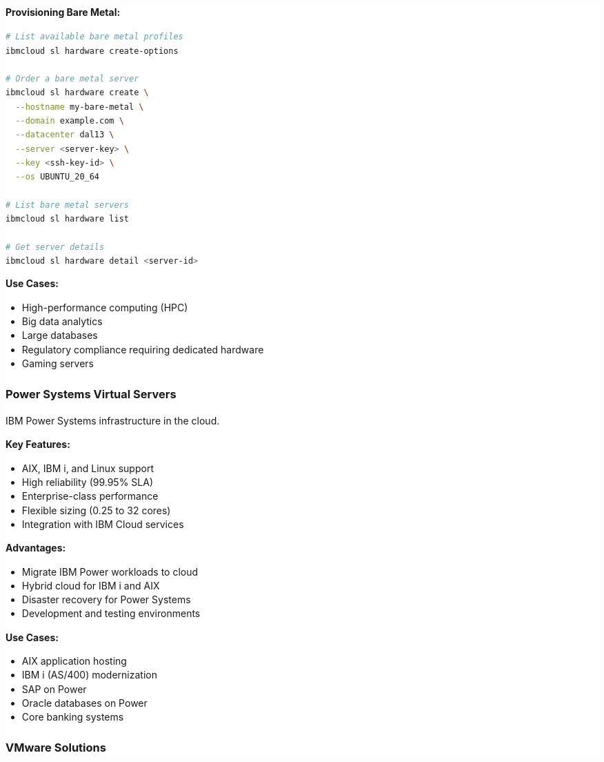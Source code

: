 **Provisioning Bare Metal:**

```bash
# List available bare metal profiles
ibmcloud sl hardware create-options

# Order a bare metal server
ibmcloud sl hardware create \
  --hostname my-bare-metal \
  --domain example.com \
  --datacenter dal13 \
  --server <server-key> \
  --key <ssh-key-id> \
  --os UBUNTU_20_64

# List bare metal servers
ibmcloud sl hardware list

# Get server details
ibmcloud sl hardware detail <server-id>
```

**Use Cases:**
- High-performance computing (HPC)
- Big data analytics
- Large databases
- Regulatory compliance requiring dedicated hardware
- Gaming servers

### Power Systems Virtual Servers

IBM Power Systems infrastructure in the cloud.

**Key Features:**
- AIX, IBM i, and Linux support
- High reliability (99.95% SLA)
- Enterprise-class performance
- Flexible sizing (0.25 to 32 cores)
- Integration with IBM Cloud services

**Advantages:**
- Migrate IBM Power workloads to cloud
- Hybrid cloud for IBM i and AIX
- Disaster recovery for Power Systems
- Development and testing environments

**Use Cases:**
- AIX application hosting
- IBM i (AS/400) modernization
- SAP on Power
- Oracle databases on Power
- Core banking systems

### VMware Solutions
